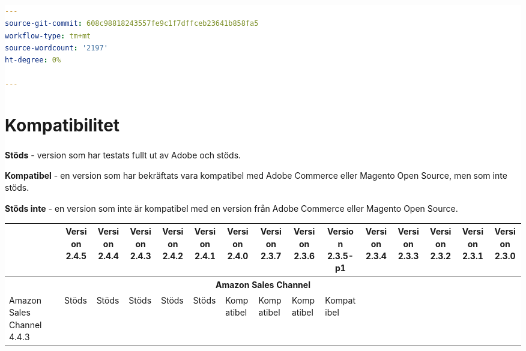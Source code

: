 ```yaml
---
source-git-commit: 608c98818243557fe9c1f7dffceb23641b858fa5
workflow-type: tm+mt
source-wordcount: '2197'
ht-degree: 0%

---
```

# Kompatibilitet



**Stöds** - version som har testats fullt ut av Adobe och stöds.

**Kompatibel** - en version som har bekräftats vara kompatibel med Adobe Commerce eller Magento Open Source, men som inte stöds.

**Stöds inte** - en version som inte är kompatibel med en version från Adobe Commerce eller Magento Open Source.

<table style="table-layout:auto">
  <thead>
    <tr>
      <th> </th>
      <th>Version 2.4.5</th>
      <th>Version 2.4.4</th>
      <th>Version 2.4.3</th>
      <th>Version 2.4.2</th>
      <th>Version 2.4.1</th>
      <th>Version 2.4.0</th>
      <th>Version 2.3.7</th>
      <th>Version 2.3.6</th>
      <th>Version 2.3.5-p1</th>
      <th>Version 2.3.4</th>
      <th>Version 2.3.3</th>
      <th>Version 2.3.2</th>
      <th>Version 2.3.1</th>
      <th>Version 2.3.0</th>
    </tr>
  </thead>
  <tbody>
    <tr>
      <th colspan="15">Amazon Sales Channel</th>
    </tr>
    <tr>
      <td>Amazon Sales Channel 4.4.3</td>
      <td>Stöds</span>
      </td>
      <td>Stöds</span>
      </td>
      <td>Stöds</span>
      </td>
      <td>Stöds</span>
      </td>
      <td>Stöds</span>
      </td>
      <td>Kompatibel</span>
      </td>
      <td>Kompatibel</span>
      </td>
      <td>Kompatibel</span>
      </td>
      <td>Kompatibel</span>